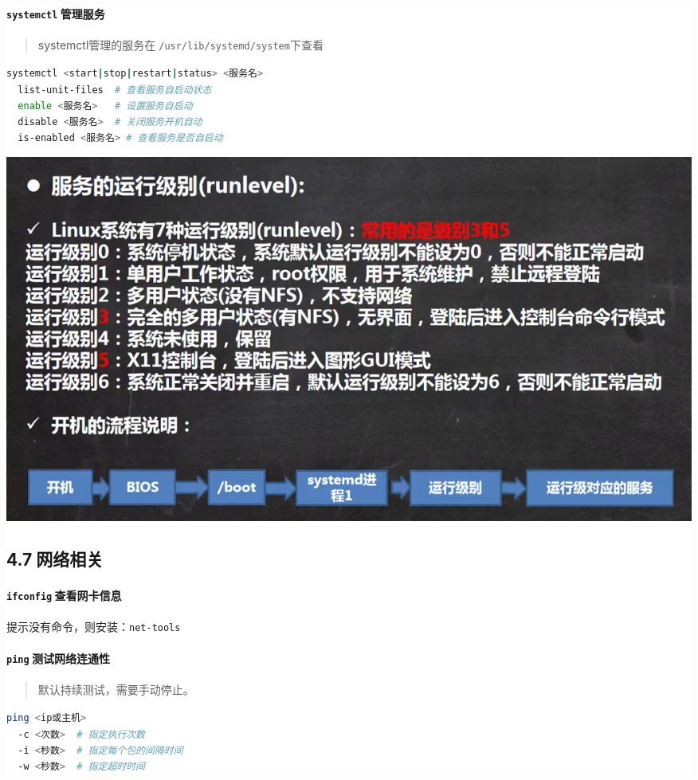 #### `systemctl` 管理服务

> systemctl管理的服务在 `/usr/lib/systemd/system`下查看

```bash
systemctl <start|stop|restart|status> <服务名>
  list-unit-files  # 查看服务自启动状态
  enable <服务名>   # 设置服务自启动
  disable <服务名>  # 关闭服务开机自动
  is-enabled <服务名> # 查看服务是否自启动
```

![](image/image_U3r8dQmOhx.png)

## 4.7 网络相关

#### `ifconfig` 查看网卡信息

提示没有命令，则安装：`net-tools`

#### `ping` 测试网络连通性

> 默认持续测试，需要手动停止。

```bash
ping <ip或主机>
  -c <次数>  # 指定执行次数
  -i <秒数>  # 指定每个包的间隔时间
  -w <秒数>  # 指定超时时间

```
